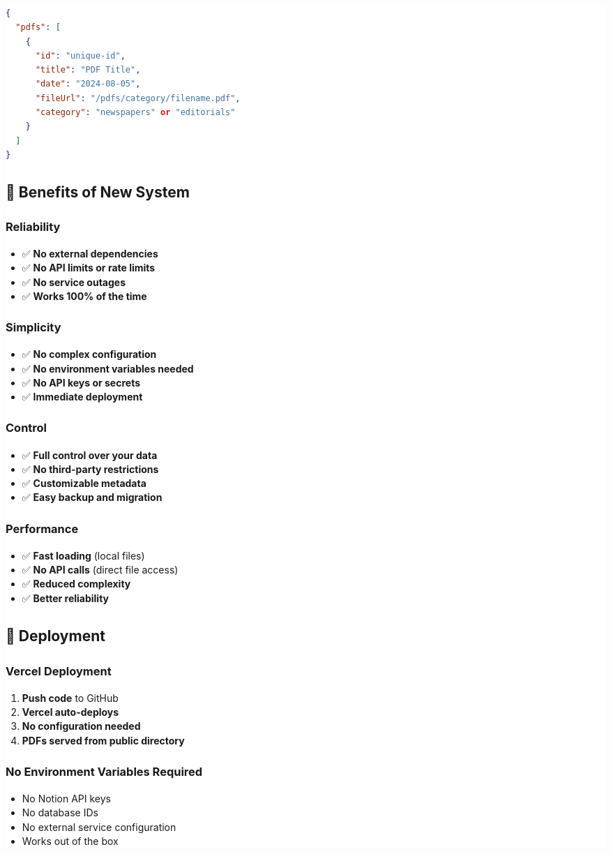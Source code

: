 ```json
{
  "pdfs": [
    {
      "id": "unique-id",
      "title": "PDF Title",
      "date": "2024-08-05",
      "fileUrl": "/pdfs/category/filename.pdf",
      "category": "newspapers" or "editorials"
    }
  ]
}
```

## 🎯 **Benefits of New System**

### **Reliability**
- ✅ **No external dependencies**
- ✅ **No API limits or rate limits**
- ✅ **No service outages**
- ✅ **Works 100% of the time**

### **Simplicity**
- ✅ **No complex configuration**
- ✅ **No environment variables needed**
- ✅ **No API keys or secrets**
- ✅ **Immediate deployment**

### **Control**
- ✅ **Full control over your data**
- ✅ **No third-party restrictions**
- ✅ **Customizable metadata**
- ✅ **Easy backup and migration**

### **Performance**
- ✅ **Fast loading** (local files)
- ✅ **No API calls** (direct file access)
- ✅ **Reduced complexity**
- ✅ **Better reliability**

## 🔧 **Deployment**

### **Vercel Deployment**
1. **Push code** to GitHub
2. **Vercel auto-deploys**
3. **No configuration needed**
4. **PDFs served from public directory**

### **No Environment Variables Required**
- No Notion API keys
- No database IDs
- No external service configuration
- Works out of the box
